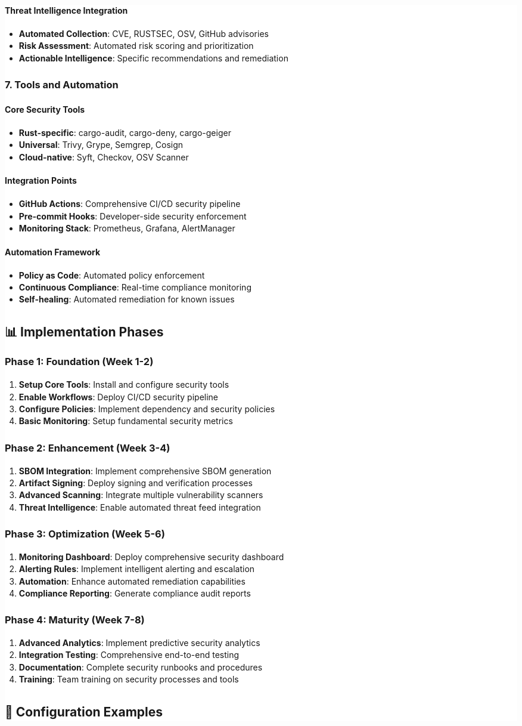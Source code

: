 #### Threat Intelligence Integration
- **Automated Collection**: CVE, RUSTSEC, OSV, GitHub advisories
- **Risk Assessment**: Automated risk scoring and prioritization
- **Actionable Intelligence**: Specific recommendations and remediation

### 7. Tools and Automation

#### Core Security Tools
- **Rust-specific**: cargo-audit, cargo-deny, cargo-geiger
- **Universal**: Trivy, Grype, Semgrep, Cosign
- **Cloud-native**: Syft, Checkov, OSV Scanner

#### Integration Points
- **GitHub Actions**: Comprehensive CI/CD security pipeline
- **Pre-commit Hooks**: Developer-side security enforcement
- **Monitoring Stack**: Prometheus, Grafana, AlertManager

#### Automation Framework
- **Policy as Code**: Automated policy enforcement
- **Continuous Compliance**: Real-time compliance monitoring
- **Self-healing**: Automated remediation for known issues

## 📊 Implementation Phases

### Phase 1: Foundation (Week 1-2)
1. **Setup Core Tools**: Install and configure security tools
2. **Enable Workflows**: Deploy CI/CD security pipeline
3. **Configure Policies**: Implement dependency and security policies
4. **Basic Monitoring**: Setup fundamental security metrics

### Phase 2: Enhancement (Week 3-4)
1. **SBOM Integration**: Implement comprehensive SBOM generation
2. **Artifact Signing**: Deploy signing and verification processes
3. **Advanced Scanning**: Integrate multiple vulnerability scanners
4. **Threat Intelligence**: Enable automated threat feed integration

### Phase 3: Optimization (Week 5-6)
1. **Monitoring Dashboard**: Deploy comprehensive security dashboard
2. **Alerting Rules**: Implement intelligent alerting and escalation
3. **Automation**: Enhance automated remediation capabilities
4. **Compliance Reporting**: Generate compliance audit reports

### Phase 4: Maturity (Week 7-8)
1. **Advanced Analytics**: Implement predictive security analytics
2. **Integration Testing**: Comprehensive end-to-end testing
3. **Documentation**: Complete security runbooks and procedures
4. **Training**: Team training on security processes and tools

## 🔧 Configuration Examples
